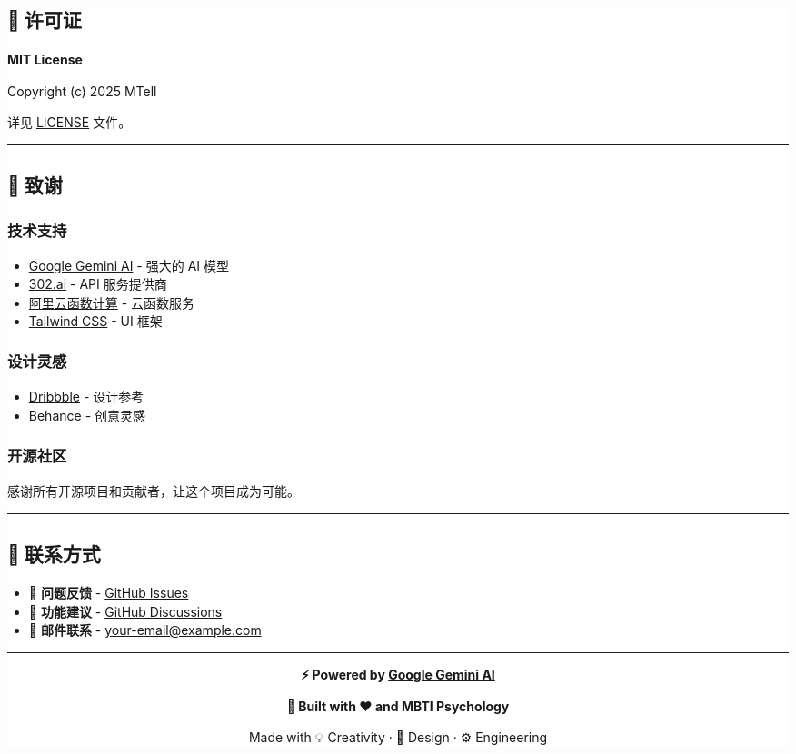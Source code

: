 
## 📄 许可证

**MIT License**

Copyright (c) 2025 MTell

详见 [LICENSE](./LICENSE) 文件。

---

## 🙏 致谢

### 技术支持

- [Google Gemini AI](https://ai.google.dev/) - 强大的 AI 模型
- [302.ai](https://302.ai/) - API 服务提供商
- [阿里云函数计算](https://www.aliyun.com/product/fc) - 云函数服务
- [Tailwind CSS](https://tailwindcss.com/) - UI 框架

### 设计灵感

- [Dribbble](https://dribbble.com/) - 设计参考
- [Behance](https://www.behance.net/) - 创意灵感

### 开源社区

感谢所有开源项目和贡献者，让这个项目成为可能。

---

## 📧 联系方式

- 📮 **问题反馈** - [GitHub Issues](https://github.com/your-repo/issues)
- 💬 **功能建议** - [GitHub Discussions](https://github.com/your-repo/discussions)
- 📧 **邮件联系** - [your-email@example.com](mailto:your-email@example.com)

---

<div align="center">

**⚡️ Powered by [Google Gemini AI](https://ai.google.dev/)**

**🧠 Built with ❤️ and MBTI Psychology**

Made with 💡 Creativity · 🎨 Design · ⚙️ Engineering

</div>
